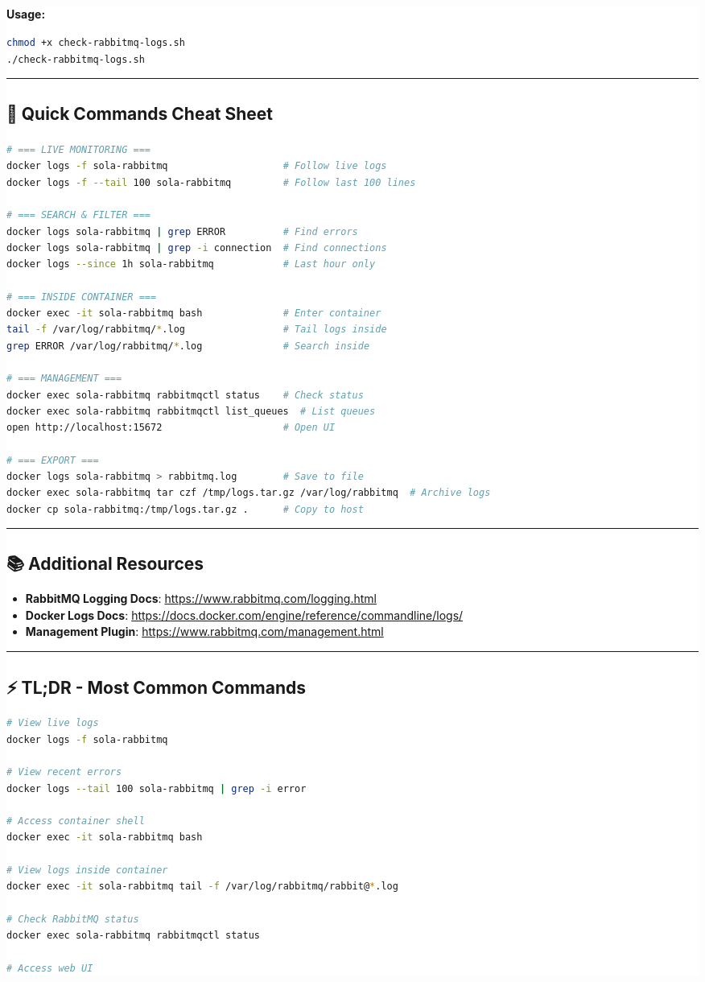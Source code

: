 **Usage:**
```bash
chmod +x check-rabbitmq-logs.sh
./check-rabbitmq-logs.sh
```

---

## 🎯 Quick Commands Cheat Sheet

```bash
# === LIVE MONITORING ===
docker logs -f sola-rabbitmq                    # Follow live logs
docker logs -f --tail 100 sola-rabbitmq         # Follow last 100 lines

# === SEARCH & FILTER ===
docker logs sola-rabbitmq | grep ERROR          # Find errors
docker logs sola-rabbitmq | grep -i connection  # Find connections
docker logs --since 1h sola-rabbitmq            # Last hour only

# === INSIDE CONTAINER ===
docker exec -it sola-rabbitmq bash              # Enter container
tail -f /var/log/rabbitmq/*.log                 # Tail logs inside
grep ERROR /var/log/rabbitmq/*.log              # Search inside

# === MANAGEMENT ===
docker exec sola-rabbitmq rabbitmqctl status    # Check status
docker exec sola-rabbitmq rabbitmqctl list_queues  # List queues
open http://localhost:15672                     # Open UI

# === EXPORT ===
docker logs sola-rabbitmq > rabbitmq.log        # Save to file
docker exec sola-rabbitmq tar czf /tmp/logs.tar.gz /var/log/rabbitmq  # Archive logs
docker cp sola-rabbitmq:/tmp/logs.tar.gz .      # Copy to host
```

---

## 📚 Additional Resources

- **RabbitMQ Logging Docs**: https://www.rabbitmq.com/logging.html
- **Docker Logs Docs**: https://docs.docker.com/engine/reference/commandline/logs/
- **Management Plugin**: https://www.rabbitmq.com/management.html

---

## ⚡ TL;DR - Most Common Commands

```bash
# View live logs
docker logs -f sola-rabbitmq

# View recent errors
docker logs --tail 100 sola-rabbitmq | grep -i error

# Access container shell
docker exec -it sola-rabbitmq bash

# View logs inside container
docker exec -it sola-rabbitmq tail -f /var/log/rabbitmq/rabbit@*.log

# Check RabbitMQ status
docker exec sola-rabbitmq rabbitmqctl status

# Access web UI
```